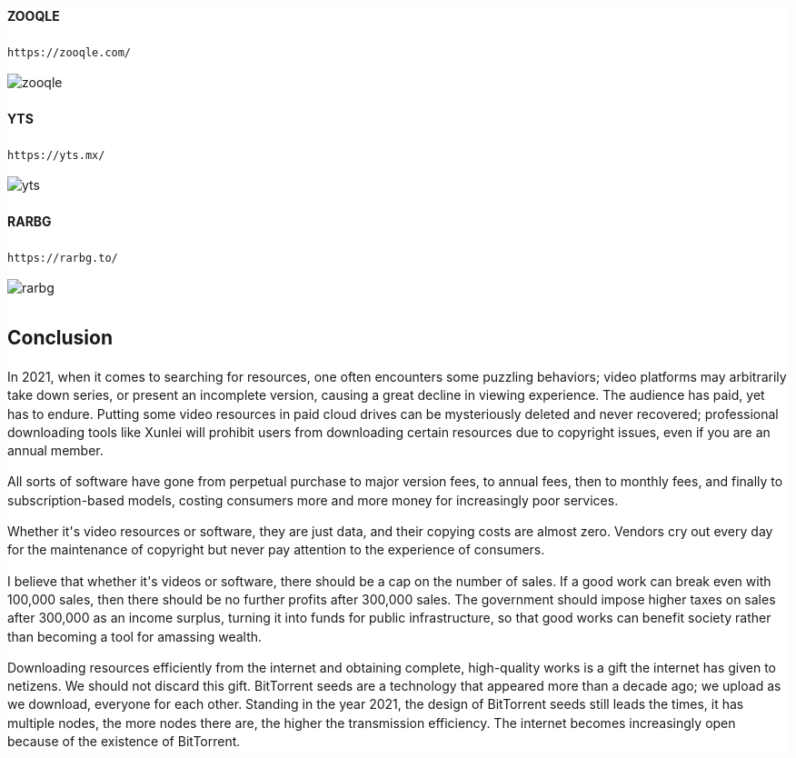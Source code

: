 #### ZOOQLE

`https://zooqle.com/`

![zooqle](https://cdn.fangyuanxiaozhan.com/assets/1633436683893rSjpNzne.png)

#### YTS

`https://yts.mx/`

![yts](https://cdn.fangyuanxiaozhan.com/assets/1633436684077mZxKCTzn.png)

#### RARBG

`https://rarbg.to/`

![rarbg](https://cdn.fangyuanxiaozhan.com/assets/1633436683891M8PziZ6D.png)

## Conclusion

In 2021, when it comes to searching for resources, one often encounters some puzzling behaviors; video platforms may arbitrarily take down series, or present an incomplete version, causing a great decline in viewing experience. The audience has paid, yet has to endure. Putting some video resources in paid cloud drives can be mysteriously deleted and never recovered; professional downloading tools like Xunlei will prohibit users from downloading certain resources due to copyright issues, even if you are an annual member.

All sorts of software have gone from perpetual purchase to major version fees, to annual fees, then to monthly fees, and finally to subscription-based models, costing consumers more and more money for increasingly poor services.

Whether it's video resources or software, they are just data, and their copying costs are almost zero. Vendors cry out every day for the maintenance of copyright but never pay attention to the experience of consumers.

I believe that whether it's videos or software, there should be a cap on the number of sales. If a good work can break even with 100,000 sales, then there should be no further profits after 300,000 sales. The government should impose higher taxes on sales after 300,000 as an income surplus, turning it into funds for public infrastructure, so that good works can benefit society rather than becoming a tool for amassing wealth.

Downloading resources efficiently from the internet and obtaining complete, high-quality works is a gift the internet has given to netizens. We should not discard this gift. BitTorrent seeds are a technology that appeared more than a decade ago; we upload as we download, everyone for each other. Standing in the year 2021, the design of BitTorrent seeds still leads the times, it has multiple nodes, the more nodes there are, the higher the transmission efficiency. The internet becomes increasingly open because of the existence of BitTorrent.
